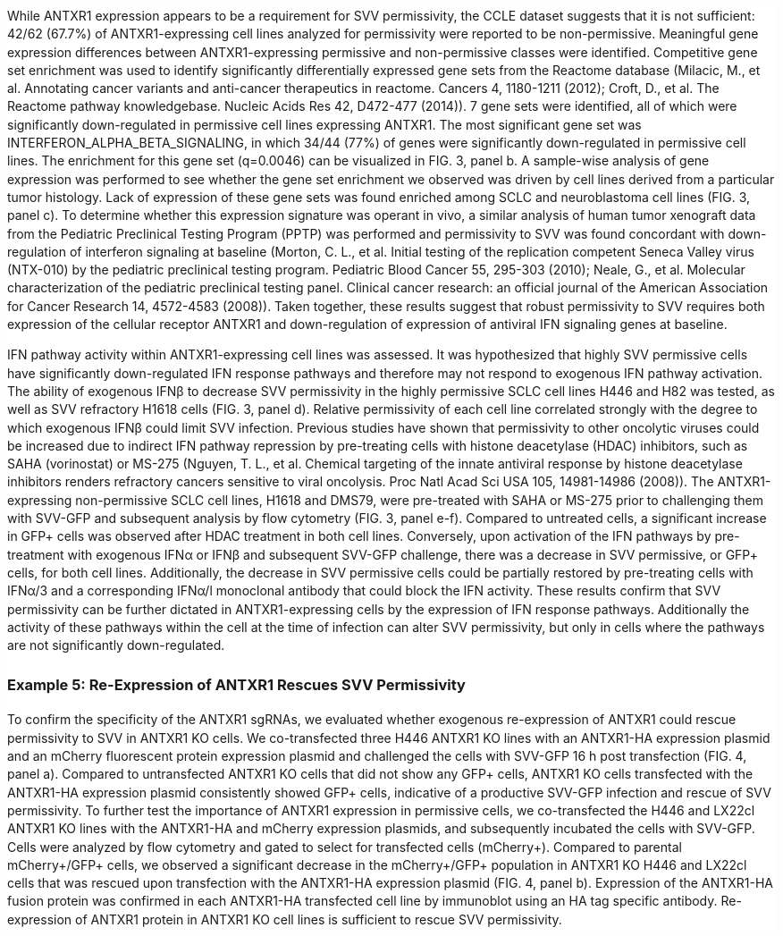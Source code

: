 While ANTXR1 expression appears to be a requirement for SVV permissivity, the CCLE dataset suggests that it is not sufficient: 42/62 (67.7%) of ANTXR1-expressing cell lines analyzed for permissivity were reported to be non-permissive. Meaningful gene expression differences between ANTXR1-expressing permissive and non-permissive classes were identified. Competitive gene set enrichment was used to identify significantly differentially expressed gene sets from the Reactome database (Milacic, M., et al. Annotating cancer variants and anti-cancer therapeutics in reactome. Cancers 4, 1180-1211 (2012); Croft, D., et al. The Reactome pathway knowledgebase. Nucleic Acids Res 42, D472-477 (2014)). 7 gene sets were identified, all of which were significantly down-regulated in permissive cell lines expressing ANTXR1. The most significant gene set was INTERFERON_ALPHA_BETA_SIGNALING, in which 34/44 (77%) of genes were significantly down-regulated in permissive cell lines. The enrichment for this gene set (q=0.0046) can be visualized in FIG. 3, panel b. A sample-wise analysis of gene expression was performed to see whether the gene set enrichment we observed was driven by cell lines derived from a particular tumor histology. Lack of expression of these gene sets was found enriched among SCLC and neuroblastoma cell lines (FIG. 3, panel c). To determine whether this expression signature was operant in vivo, a similar analysis of human tumor xenograft data from the Pediatric Preclinical Testing Program (PPTP) was performed and permissivity to SVV was found concordant with down-regulation of interferon signaling at baseline (Morton, C. L., et al. Initial testing of the replication competent Seneca Valley virus (NTX-010) by the pediatric preclinical testing program. Pediatric Blood Cancer 55, 295-303 (2010); Neale, G., et al. Molecular characterization of the pediatric preclinical testing panel. Clinical cancer research: an official journal of the American Association for Cancer Research 14, 4572-4583 (2008)). Taken together, these results suggest that robust permissivity to SVV requires both expression of the cellular receptor ANTXR1 and down-regulation of expression of antiviral IFN signaling genes at baseline.

IFN pathway activity within ANTXR1-expressing cell lines was assessed. It was hypothesized that highly SVV permissive cells have significantly down-regulated IFN response pathways and therefore may not respond to exogenous IFN pathway activation. The ability of exogenous IFNβ to decrease SVV permissivity in the highly permissive SCLC cell lines H446 and H82 was tested, as well as SVV refractory H1618 cells (FIG. 3, panel d). Relative permissivity of each cell line correlated strongly with the degree to which exogenous IFNβ could limit SVV infection. Previous studies have shown that permissivity to other oncolytic viruses could be increased due to indirect IFN pathway repression by pre-treating cells with histone deacetylase (HDAC) inhibitors, such as SAHA (vorinostat) or MS-275 (Nguyen, T. L., et al. Chemical targeting of the innate antiviral response by histone deacetylase inhibitors renders refractory cancers sensitive to viral oncolysis. Proc Natl Acad Sci USA 105, 14981-14986 (2008)). The ANTXR1-expressing non-permissive SCLC cell lines, H1618 and DMS79, were pre-treated with SAHA or MS-275 prior to challenging them with SVV-GFP and subsequent analysis by flow cytometry (FIG. 3, panel e-f). Compared to untreated cells, a significant increase in GFP+ cells was observed after HDAC treatment in both cell lines. Conversely, upon activation of the IFN pathways by pre-treatment with exogenous IFNα or IFNβ and subsequent SVV-GFP challenge, there was a decrease in SVV permissive, or GFP+ cells, for both cell lines. Additionally, the decrease in SVV permissive cells could be partially restored by pre-treating cells with IFNα/3 and a corresponding IFNα/l monoclonal antibody that could block the IFN activity. These results confirm that SVV permissivity can be further dictated in ANTXR1-expressing cells by the expression of IFN response pathways. Additionally the activity of these pathways within the cell at the time of infection can alter SVV permissivity, but only in cells where the pathways are not significantly down-regulated.

### Example 5: Re-Expression of ANTXR1 Rescues SVV Permissivity

To confirm the specificity of the ANTXR1 sgRNAs, we evaluated whether exogenous re-expression of ANTXR1 could rescue permissivity to SVV in ANTXR1 KO cells. We co-transfected three H446 ANTXR1 KO lines with an ANTXR1-HA expression plasmid and an mCherry fluorescent protein expression plasmid and challenged the cells with SVV-GFP 16 h post transfection (FIG. 4, panel a). Compared to untransfected ANTXR1 KO cells that did not show any GFP+ cells, ANTXR1 KO cells transfected with the ANTXR1-HA expression plasmid consistently showed GFP+ cells, indicative of a productive SVV-GFP infection and rescue of SVV permissivity. To further test the importance of ANTXR1 expression in permissive cells, we co-transfected the H446 and LX22cl ANTXR1 KO lines with the ANTXR1-HA and mCherry expression plasmids, and subsequently incubated the cells with SVV-GFP. Cells were analyzed by flow cytometry and gated to select for transfected cells (mCherry+). Compared to parental mCherry+/GFP+ cells, we observed a significant decrease in the mCherry+/GFP+ population in ANTXR1 KO H446 and LX22cl cells that was rescued upon transfection with the ANTXR1-HA expression plasmid (FIG. 4, panel b). Expression of the ANTXR1-HA fusion protein was confirmed in each ANTXR1-HA transfected cell line by immunoblot using an HA tag specific antibody. Re-expression of ANTXR1 protein in ANTXR1 KO cell lines is sufficient to rescue SVV permissivity.
